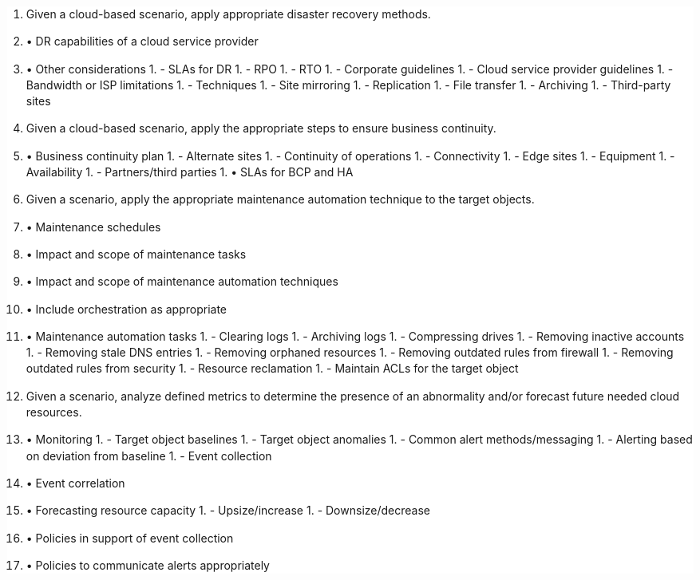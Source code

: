 1. Given a cloud-based scenario, apply appropriate disaster recovery methods.
  1. • DR capabilities of a cloud service provider
  1. • Other considerations
    1. - SLAs for DR
    1. - RPO
    1. - RTO
    1. - Corporate guidelines
    1. - Cloud service provider guidelines
    1. - Bandwidth or ISP limitations
    1. - Techniques
    1. - Site mirroring
    1. - Replication
    1. - File transfer
    1. - Archiving
    1. - Third-party sites

1. Given a cloud-based scenario, apply the appropriate steps to ensure business continuity.
  1. • Business continuity plan
    1. - Alternate sites
    1. - Continuity of operations
    1. - Connectivity
    1. - Edge sites
    1. - Equipment
    1. - Availability
    1. - Partners/third parties
    1. • SLAs for BCP and HA

1. Given a scenario, apply the appropriate maintenance automation technique to the target objects.
  1. • Maintenance schedules
  1. • Impact and scope of maintenance tasks
  1. • Impact and scope of maintenance automation techniques
  1. • Include orchestration as appropriate
  1. • Maintenance automation tasks
    1. - Clearing logs
    1. - Archiving logs
    1. - Compressing drives
    1. - Removing inactive accounts
    1. - Removing stale DNS entries
    1. - Removing orphaned resources
    1. - Removing outdated rules from firewall
    1. - Removing outdated rules from security
    1. - Resource reclamation
    1. - Maintain ACLs for the target object

1. Given a scenario, analyze defined metrics to determine the presence of an abnormality and/or forecast future needed cloud resources.
  1. • Monitoring
    1. - Target object baselines
    1. - Target object anomalies
    1. - Common alert methods/messaging
    1. - Alerting based on deviation from baseline
    1. - Event collection
  1. • Event correlation
  1. • Forecasting resource capacity
    1. - Upsize/increase
    1. - Downsize/decrease
  1. • Policies in support of event collection
  1. • Policies to communicate alerts appropriately
